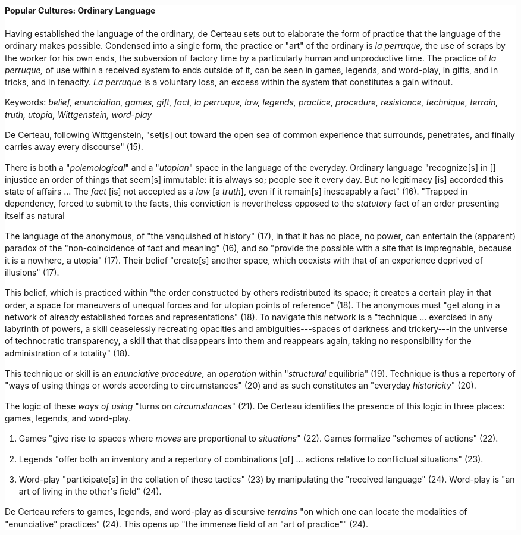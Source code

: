 #### Popular Cultures: Ordinary Language

Having established the language of the ordinary, de Certeau sets out to elaborate the form of practice that the language of the ordinary makes possible. Condensed into a single form, the practice or "art" of the ordinary is *la perruque,* the use of scraps by the worker for his own ends, the subversion of factory time by a particularly human and unproductive time. The practice of *la perruque,* of use within a received system to ends outside of it, can be seen in games, legends, and word-play, in gifts, and in tricks, and in tenacity. *La perruque* is a voluntary loss, an excess within the system that constitutes a gain without.

Keywords: *belief, enunciation, games, gift, fact, la perruque, law, legends, practice, procedure, resistance, technique, terrain, truth, utopia, Wittgenstein, word-play*

De Certeau, following Wittgenstein, "set\[s\] out toward the open sea of common experience that surrounds, penetrates, and finally carries away every discourse" (15).

There is both a "*polemological*" and a "*utopian*" space in the language of the everyday. Ordinary language "recognize\[s\] in \[\] injustice an order of things that seem\[s\] immutable: it is always so; people see it every day. But no legitimacy \[is\] accorded this state of affairs ... The *fact* \[is\] not accepted as a *law* \[a *truth*\], even if it remain\[s\] inescapably a fact" (16). "Trapped in dependency, forced to submit to the facts, this conviction is nevertheless opposed to the *statutory* fact of an order presenting itself as natural

The language of the anonymous, of "the vanquished of history" (17), in that it has no place, no power, can entertain the (apparent) paradox of the "non-coincidence of fact and meaning" (16), and so "provide the possible with a site that is impregnable, because it is a nowhere, a utopia" (17). Their belief "create\[s\] another space, which coexists with that of an experience deprived of illusions" (17).

This belief, which is practiced within "the order constructed by others redistributed its space; it creates a certain play in that order, a space for maneuvers of unequal forces and for utopian points of reference" (18). The anonymous must "get along in a network of already established forces and representations" (18). To navigate this network is a "technique ... exercised in any labyrinth of powers, a skill ceaselessly recreating opacities and ambiguities---spaces of darkness and trickery---in the universe of technocratic transparency, a skill that that disappears into them and reappears again, taking no responsibility for the administration of a totality" (18).

This technique or skill is an *enunciative procedure,* an *operation* within "*structural* equilibria" (19). Technique is thus a repertory of "ways of using things or words according to circumstances" (20) and as such constitutes an "everyday *historicity*" (20).

The logic of these *ways of using* "turns on *circumstances*" (21). De Certeau identifies the presence of this logic in three places: games, legends, and word-play.

1. Games "give rise to spaces where *moves* are proportional to *situations*" (22). Games formalize "schemes of actions" (22).

2. Legends "offer both an inventory and a repertory of combinations \[of\] ... actions relative to conflictual situations" (23).

3. Word-play "participate\[s\] in the collation of these tactics" (23) by manipulating the "received language" (24). Word-play is "an art of living in the other's field" (24).

De Certeau refers to games, legends, and word-play as discursive *terrains* "on which one can locate the modalities of "enunciative" practices" (24). This opens up "the immense field of an "art of practice"" (24).
